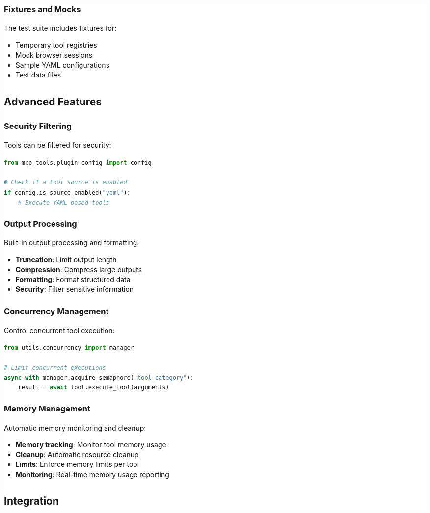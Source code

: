### Fixtures and Mocks

The test suite includes fixtures for:

- Temporary tool registries
- Mock browser sessions
- Sample YAML configurations
- Test data files

## Advanced Features

### Security Filtering

Tools can be filtered for security:

```python
from mcp_tools.plugin_config import config

# Check if a tool source is enabled
if config.is_source_enabled("yaml"):
    # Execute YAML-based tools
```

### Output Processing

Built-in output processing and formatting:

- **Truncation**: Limit output length
- **Compression**: Compress large outputs
- **Formatting**: Format structured data
- **Security**: Filter sensitive information

### Concurrency Management

Control concurrent tool execution:

```python
from utils.concurrency import manager

# Limit concurrent executions
async with manager.acquire_semaphore("tool_category"):
    result = await tool.execute_tool(arguments)
```

### Memory Management

Automatic memory monitoring and cleanup:

- **Memory tracking**: Monitor tool memory usage
- **Cleanup**: Automatic resource cleanup
- **Limits**: Enforce memory limits per tool
- **Monitoring**: Real-time memory usage reporting

## Integration
